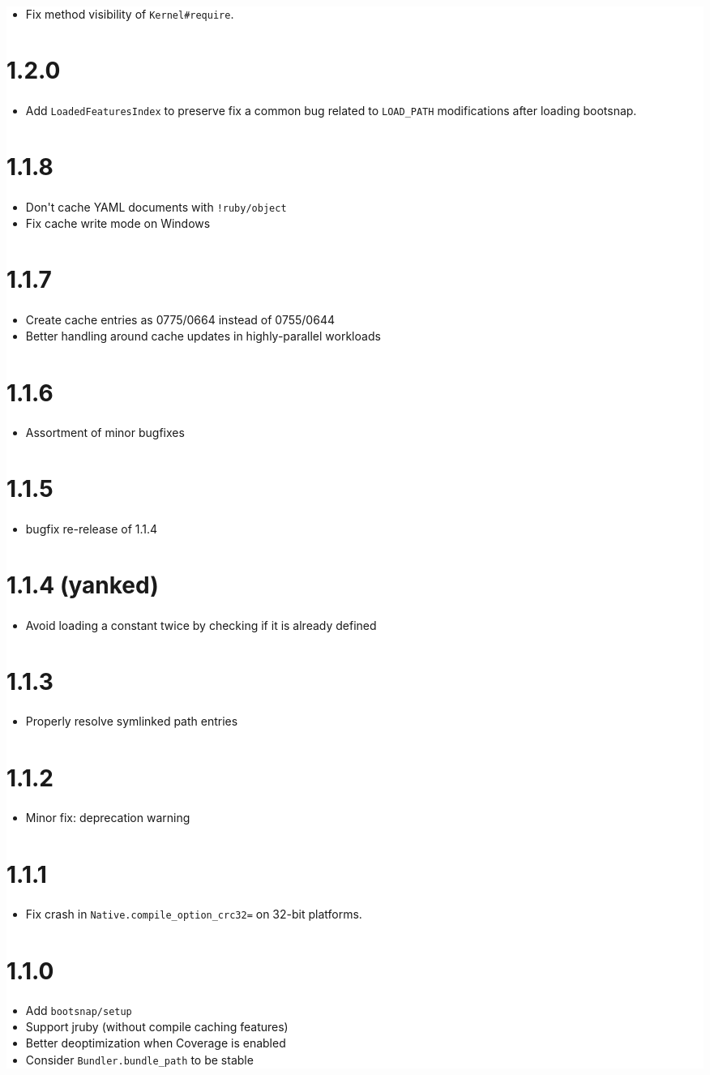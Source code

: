 * Fix method visibility of `Kernel#require`.

# 1.2.0

* Add `LoadedFeaturesIndex` to preserve fix a common bug related to `LOAD_PATH` modifications after
  loading bootsnap.

# 1.1.8

* Don't cache YAML documents with `!ruby/object`
* Fix cache write mode on Windows

# 1.1.7

* Create cache entries as 0775/0664 instead of 0755/0644
* Better handling around cache updates in highly-parallel workloads

# 1.1.6

* Assortment of minor bugfixes

# 1.1.5

* bugfix re-release of 1.1.4

# 1.1.4 (yanked)

* Avoid loading a constant twice by checking if it is already defined

# 1.1.3

* Properly resolve symlinked path entries

# 1.1.2

* Minor fix: deprecation warning

# 1.1.1

* Fix crash in `Native.compile_option_crc32=` on 32-bit platforms.

# 1.1.0

* Add `bootsnap/setup`
* Support jruby (without compile caching features)
* Better deoptimization when Coverage is enabled
* Consider `Bundler.bundle_path` to be stable
